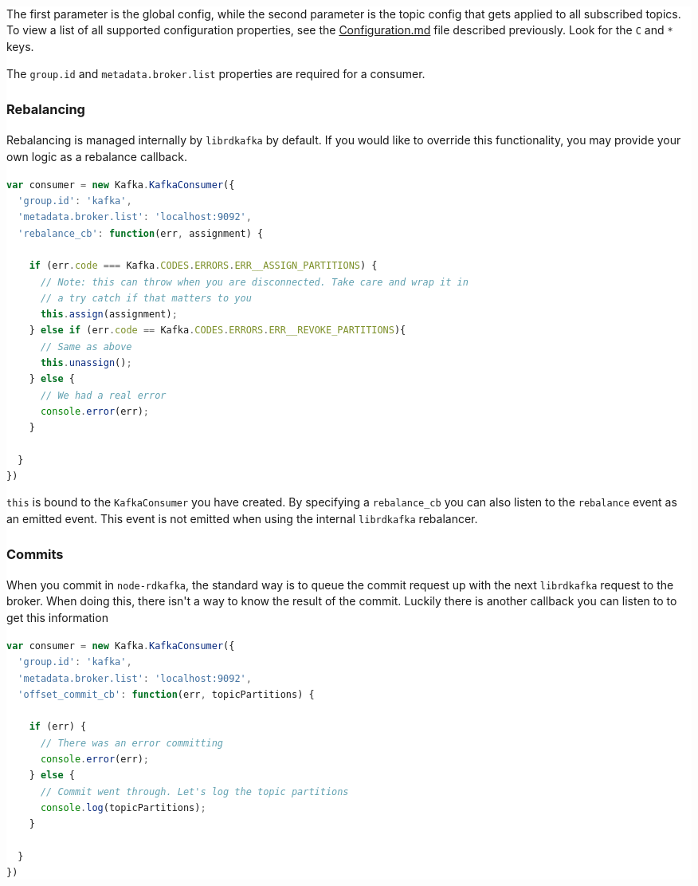 The first parameter is the global config, while the second parameter is the topic config that gets applied to all subscribed topics. To view a list of all supported configuration properties, see the [Configuration.md](https://github.com/edenhill/librdkafka/blob/master/CONFIGURATION.md) file described previously. Look for the `C` and `*` keys.

The `group.id` and `metadata.broker.list` properties are required for a consumer.

### Rebalancing

Rebalancing is managed internally by `librdkafka` by default. If you would like to override this functionality, you may provide your own logic as a rebalance callback.

```js
var consumer = new Kafka.KafkaConsumer({
  'group.id': 'kafka',
  'metadata.broker.list': 'localhost:9092',
  'rebalance_cb': function(err, assignment) {

    if (err.code === Kafka.CODES.ERRORS.ERR__ASSIGN_PARTITIONS) {
      // Note: this can throw when you are disconnected. Take care and wrap it in
      // a try catch if that matters to you
      this.assign(assignment);
    } else if (err.code == Kafka.CODES.ERRORS.ERR__REVOKE_PARTITIONS){
      // Same as above
      this.unassign();
    } else {
      // We had a real error
      console.error(err);
    }

  }
})
```

`this` is bound to the `KafkaConsumer` you have created. By specifying a `rebalance_cb` you can also listen to the `rebalance` event as an emitted event. This event is not emitted when using the internal `librdkafka` rebalancer.

### Commits

When you commit in `node-rdkafka`, the standard way is to queue the commit request up with the next `librdkafka` request to the broker. When doing this, there isn't a way to know the result of the commit. Luckily there is another callback you can listen to to get this information

```js
var consumer = new Kafka.KafkaConsumer({
  'group.id': 'kafka',
  'metadata.broker.list': 'localhost:9092',
  'offset_commit_cb': function(err, topicPartitions) {

    if (err) {
      // There was an error committing
      console.error(err);
    } else {
      // Commit went through. Let's log the topic partitions
      console.log(topicPartitions);
    }

  }
})
```
